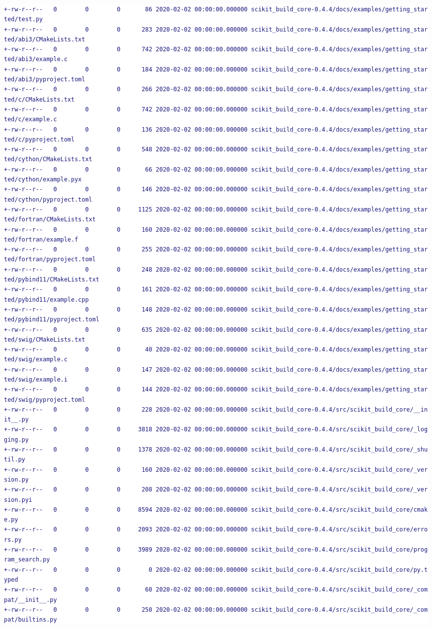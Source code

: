 ```diff
+-rw-r--r--   0        0        0       86 2020-02-02 00:00:00.000000 scikit_build_core-0.4.4/docs/examples/getting_started/test.py
+-rw-r--r--   0        0        0      283 2020-02-02 00:00:00.000000 scikit_build_core-0.4.4/docs/examples/getting_started/abi3/CMakeLists.txt
+-rw-r--r--   0        0        0      742 2020-02-02 00:00:00.000000 scikit_build_core-0.4.4/docs/examples/getting_started/abi3/example.c
+-rw-r--r--   0        0        0      184 2020-02-02 00:00:00.000000 scikit_build_core-0.4.4/docs/examples/getting_started/abi3/pyproject.toml
+-rw-r--r--   0        0        0      266 2020-02-02 00:00:00.000000 scikit_build_core-0.4.4/docs/examples/getting_started/c/CMakeLists.txt
+-rw-r--r--   0        0        0      742 2020-02-02 00:00:00.000000 scikit_build_core-0.4.4/docs/examples/getting_started/c/example.c
+-rw-r--r--   0        0        0      136 2020-02-02 00:00:00.000000 scikit_build_core-0.4.4/docs/examples/getting_started/c/pyproject.toml
+-rw-r--r--   0        0        0      548 2020-02-02 00:00:00.000000 scikit_build_core-0.4.4/docs/examples/getting_started/cython/CMakeLists.txt
+-rw-r--r--   0        0        0       66 2020-02-02 00:00:00.000000 scikit_build_core-0.4.4/docs/examples/getting_started/cython/example.pyx
+-rw-r--r--   0        0        0      146 2020-02-02 00:00:00.000000 scikit_build_core-0.4.4/docs/examples/getting_started/cython/pyproject.toml
+-rw-r--r--   0        0        0     1125 2020-02-02 00:00:00.000000 scikit_build_core-0.4.4/docs/examples/getting_started/fortran/CMakeLists.txt
+-rw-r--r--   0        0        0      160 2020-02-02 00:00:00.000000 scikit_build_core-0.4.4/docs/examples/getting_started/fortran/example.f
+-rw-r--r--   0        0        0      255 2020-02-02 00:00:00.000000 scikit_build_core-0.4.4/docs/examples/getting_started/fortran/pyproject.toml
+-rw-r--r--   0        0        0      248 2020-02-02 00:00:00.000000 scikit_build_core-0.4.4/docs/examples/getting_started/pybind11/CMakeLists.txt
+-rw-r--r--   0        0        0      161 2020-02-02 00:00:00.000000 scikit_build_core-0.4.4/docs/examples/getting_started/pybind11/example.cpp
+-rw-r--r--   0        0        0      148 2020-02-02 00:00:00.000000 scikit_build_core-0.4.4/docs/examples/getting_started/pybind11/pyproject.toml
+-rw-r--r--   0        0        0      635 2020-02-02 00:00:00.000000 scikit_build_core-0.4.4/docs/examples/getting_started/swig/CMakeLists.txt
+-rw-r--r--   0        0        0       40 2020-02-02 00:00:00.000000 scikit_build_core-0.4.4/docs/examples/getting_started/swig/example.c
+-rw-r--r--   0        0        0      147 2020-02-02 00:00:00.000000 scikit_build_core-0.4.4/docs/examples/getting_started/swig/example.i
+-rw-r--r--   0        0        0      144 2020-02-02 00:00:00.000000 scikit_build_core-0.4.4/docs/examples/getting_started/swig/pyproject.toml
+-rw-r--r--   0        0        0      228 2020-02-02 00:00:00.000000 scikit_build_core-0.4.4/src/scikit_build_core/__init__.py
+-rw-r--r--   0        0        0     3818 2020-02-02 00:00:00.000000 scikit_build_core-0.4.4/src/scikit_build_core/_logging.py
+-rw-r--r--   0        0        0     1378 2020-02-02 00:00:00.000000 scikit_build_core-0.4.4/src/scikit_build_core/_shutil.py
+-rw-r--r--   0        0        0      160 2020-02-02 00:00:00.000000 scikit_build_core-0.4.4/src/scikit_build_core/_version.py
+-rw-r--r--   0        0        0      208 2020-02-02 00:00:00.000000 scikit_build_core-0.4.4/src/scikit_build_core/_version.pyi
+-rw-r--r--   0        0        0     8594 2020-02-02 00:00:00.000000 scikit_build_core-0.4.4/src/scikit_build_core/cmake.py
+-rw-r--r--   0        0        0     2093 2020-02-02 00:00:00.000000 scikit_build_core-0.4.4/src/scikit_build_core/errors.py
+-rw-r--r--   0        0        0     3989 2020-02-02 00:00:00.000000 scikit_build_core-0.4.4/src/scikit_build_core/program_search.py
+-rw-r--r--   0        0        0        0 2020-02-02 00:00:00.000000 scikit_build_core-0.4.4/src/scikit_build_core/py.typed
+-rw-r--r--   0        0        0       60 2020-02-02 00:00:00.000000 scikit_build_core-0.4.4/src/scikit_build_core/_compat/__init__.py
+-rw-r--r--   0        0        0      250 2020-02-02 00:00:00.000000 scikit_build_core-0.4.4/src/scikit_build_core/_compat/builtins.py
```